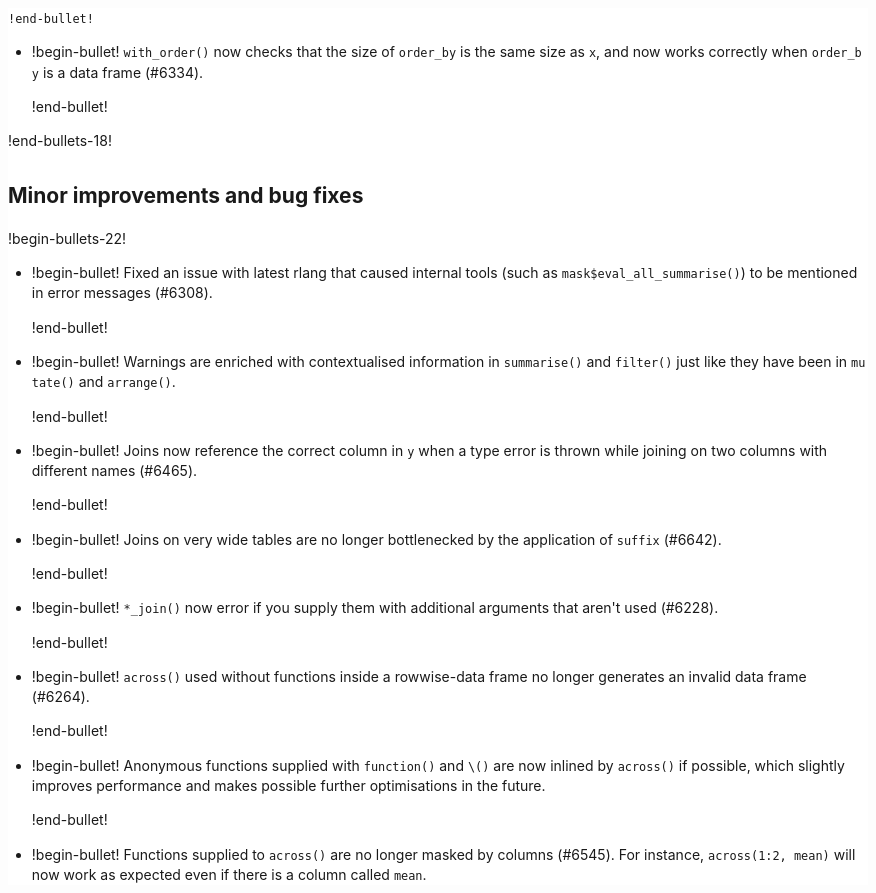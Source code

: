     !end-bullet!
-   !begin-bullet!
    `with_order()` now checks that the size of `order_by` is the same
    size as `x`, and now works correctly when `order_by` is a data frame
    (#6334).

    !end-bullet!

!end-bullets-18!

## Minor improvements and bug fixes

!begin-bullets-22!

-   !begin-bullet!
    Fixed an issue with latest rlang that caused internal tools (such as
    `mask$eval_all_summarise()`) to be mentioned in error messages
    (#6308).

    !end-bullet!
-   !begin-bullet!
    Warnings are enriched with contextualised information in
    `summarise()` and `filter()` just like they have been in `mutate()`
    and `arrange()`.

    !end-bullet!
-   !begin-bullet!
    Joins now reference the correct column in `y` when a type error is
    thrown while joining on two columns with different names (#6465).

    !end-bullet!
-   !begin-bullet!
    Joins on very wide tables are no longer bottlenecked by the
    application of `suffix` (#6642).

    !end-bullet!
-   !begin-bullet!
    `*_join()` now error if you supply them with additional arguments
    that aren't used (#6228).

    !end-bullet!
-   !begin-bullet!
    `across()` used without functions inside a rowwise-data frame no
    longer generates an invalid data frame (#6264).

    !end-bullet!
-   !begin-bullet!
    Anonymous functions supplied with `function()` and `\()` are now
    inlined by `across()` if possible, which slightly improves
    performance and makes possible further optimisations in the future.

    !end-bullet!
-   !begin-bullet!
    Functions supplied to `across()` are no longer masked by columns
    (#6545). For instance, `across(1:2, mean)` will now work as expected
    even if there is a column called `mean`.
